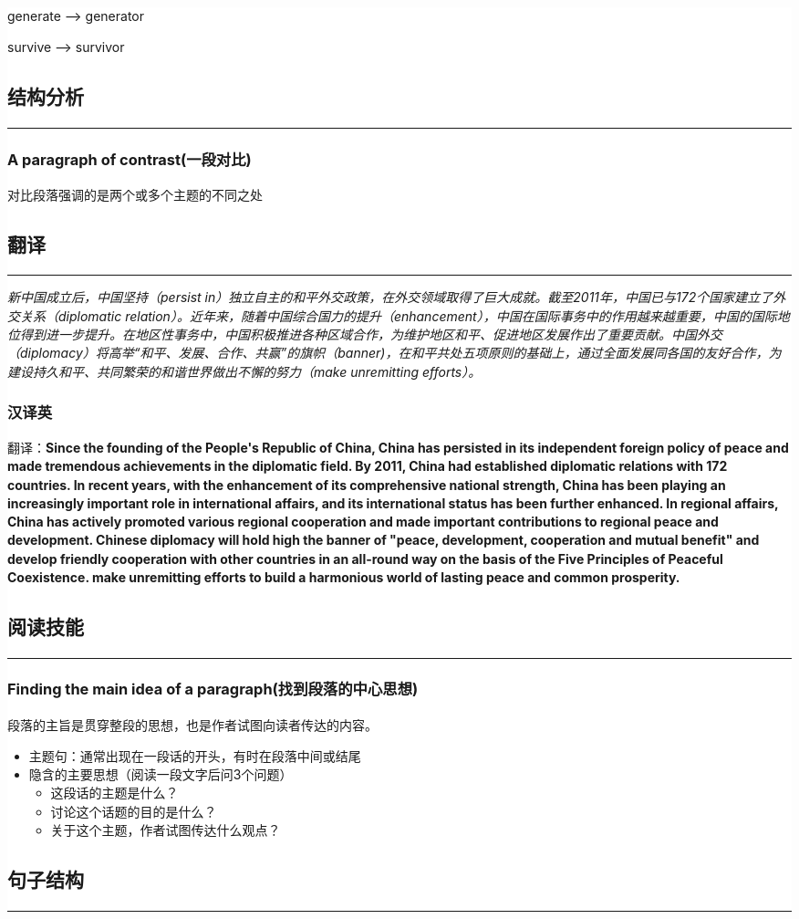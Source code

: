   generate --> generator

  survive --> survivor

## 结构分析

---

### A paragraph of contrast(一段对比)

对比段落强调的是两个或多个主题的不同之处

## 翻译

---

*新中国成立后，中国坚持（persist in）独立自主的和平外交政策，在外交领域取得了巨大成就。截至2011年，中国已与172个国家建立了外交关系（diplomatic relation）。近年来，随着中国综合国力的提升（enhancement），中国在国际事务中的作用越来越重要，中国的国际地位得到进一步提升。在地区性事务中，中国积极推进各种区域合作，为维护地区和平、促进地区发展作出了重要贡献。中国外交（diplomacy）将高举“和平、发展、合作、共赢”的旗帜（banner)，在和平共处五项原则的基础上，通过全面发展同各国的友好合作，为建设持久和平、共同繁荣的和谐世界做出不懈的努力（make unremitting efforts）。*

### 汉译英

翻译：**Since the founding of the People's Republic of China, China has persisted in its independent foreign policy of peace and made tremendous achievements in the diplomatic field. By 2011, China had established diplomatic relations with 172 countries. In recent years, with the enhancement of its comprehensive national strength, China has been playing an increasingly important role in international affairs, and its international status has been further enhanced. In regional affairs, China has actively promoted various regional cooperation and made important contributions to regional peace and development. Chinese diplomacy will hold high the banner of "peace, development, cooperation and mutual benefit" and develop friendly cooperation with other countries in an all-round way on the basis of the Five Principles of Peaceful Coexistence. make unremitting efforts to build a harmonious world of lasting peace and common prosperity.**

## 阅读技能

---

### Finding the main idea of a paragraph(找到段落的中心思想)

段落的主旨是贯穿整段的思想，也是作者试图向读者传达的内容。

- 主题句：通常出现在一段话的开头，有时在段落中间或结尾
- 隐含的主要思想（阅读一段文字后问3个问题）
  - 这段话的主题是什么？
  - 讨论这个话题的目的是什么？
  - 关于这个主题，作者试图传达什么观点？

## 句子结构

---
